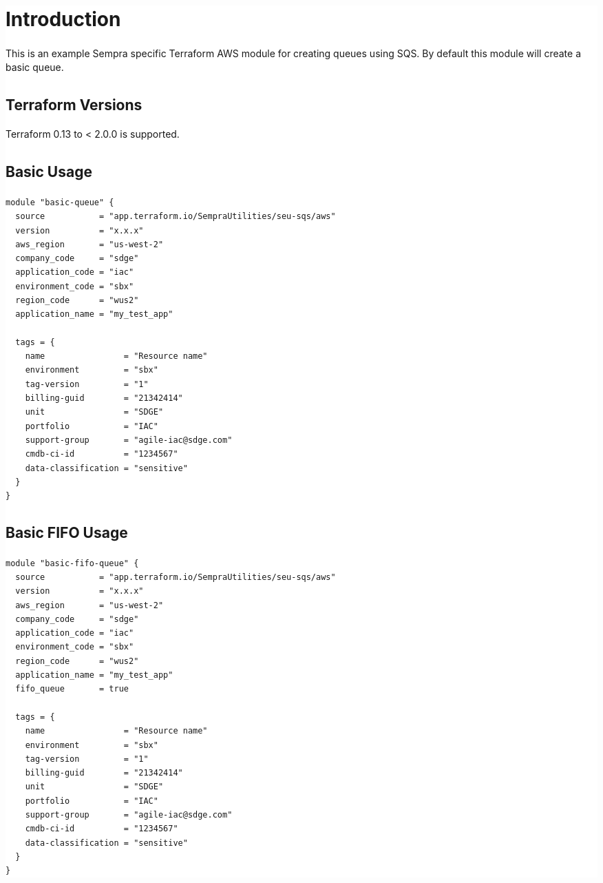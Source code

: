 # Introduction
This is an example Sempra specific Terraform AWS module for creating queues using SQS. By default this module will create a basic queue.

## Terraform Versions
Terraform 0.13 to < 2.0.0 is supported.

## Basic Usage
```hcl
module "basic-queue" {
  source           = "app.terraform.io/SempraUtilities/seu-sqs/aws"
  version          = "x.x.x"
  aws_region       = "us-west-2"
  company_code     = "sdge"
  application_code = "iac"
  environment_code = "sbx"
  region_code      = "wus2"
  application_name = "my_test_app"

  tags = {
    name                = "Resource name"
    environment         = "sbx"
    tag-version         = "1"
    billing-guid        = "21342414"
    unit                = "SDGE"
    portfolio           = "IAC"
    support-group       = "agile-iac@sdge.com"
    cmdb-ci-id          = "1234567"
    data-classification = "sensitive"
  }
}
```

## Basic FIFO Usage
```hcl
module "basic-fifo-queue" {
  source           = "app.terraform.io/SempraUtilities/seu-sqs/aws"
  version          = "x.x.x"
  aws_region       = "us-west-2"
  company_code     = "sdge"
  application_code = "iac"
  environment_code = "sbx"
  region_code      = "wus2"
  application_name = "my_test_app"
  fifo_queue       = true

  tags = {
    name                = "Resource name"
    environment         = "sbx"
    tag-version         = "1"
    billing-guid        = "21342414"
    unit                = "SDGE"
    portfolio           = "IAC"
    support-group       = "agile-iac@sdge.com"
    cmdb-ci-id          = "1234567"
    data-classification = "sensitive"
  }
}
```
